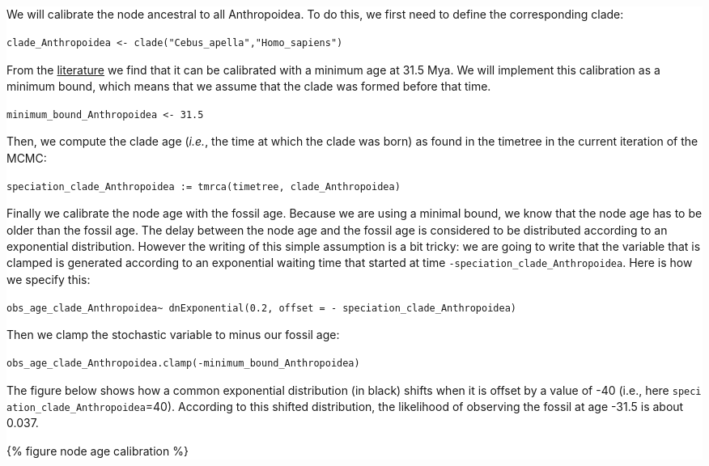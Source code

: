 We will calibrate the node ancestral to all Anthropoidea. To do this, we first need to define the corresponding clade:
```
clade_Anthropoidea <- clade("Cebus_apella","Homo_sapiens")
```

From the [literature](https://www.sciencedirect.com/science/article/pii/S1055790314000827) we find that it can be calibrated with a minimum age at 31.5 Mya. We will implement this calibration as a minimum bound, which means that we assume that the clade was formed before that time.
```
minimum_bound_Anthropoidea <- 31.5
```

Then, we compute the clade age (*i.e.*, the time at which the clade was born) as found in the timetree in the current iteration of the MCMC:
```
speciation_clade_Anthropoidea := tmrca(timetree, clade_Anthropoidea)
```

Finally we calibrate the node age with the fossil age. Because we are using a minimal bound, we know that the node age has to be older than the fossil age. The delay between the node age and the fossil age is considered to be distributed according to an exponential distribution. However the writing of this simple assumption is a bit tricky: we are going to write that the variable that is clamped is generated according to an exponential waiting time that started at time `-speciation_clade_Anthropoidea`. Here is how we specify this:

```
obs_age_clade_Anthropoidea~ dnExponential(0.2, offset = - speciation_clade_Anthropoidea)
```

Then we clamp the stochastic variable to minus our fossil age:

```
obs_age_clade_Anthropoidea.clamp(-minimum_bound_Anthropoidea)
```

The figure below shows how a common exponential distribution (in black) shifts when it is offset by a value of -40 (i.e., here `speciation_clade_Anthropoidea`=40). According to this shifted distribution, the likelihood of observing the fossil at age -31.5 is about 0.037.

{% figure node age calibration %}